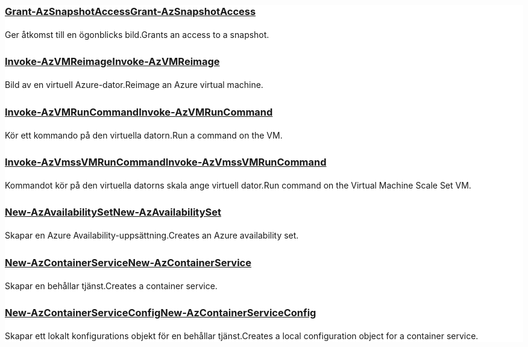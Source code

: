 ### [<span data-ttu-id="7353a-227">Grant-AzSnapshotAccess</span><span class="sxs-lookup"><span data-stu-id="7353a-227">Grant-AzSnapshotAccess</span></span>](Grant-AzSnapshotAccess.md)
<span data-ttu-id="7353a-228">Ger åtkomst till en ögonblicks bild.</span><span class="sxs-lookup"><span data-stu-id="7353a-228">Grants an access to a snapshot.</span></span>

### [<span data-ttu-id="7353a-229">Invoke-AzVMReimage</span><span class="sxs-lookup"><span data-stu-id="7353a-229">Invoke-AzVMReimage</span></span>](Invoke-AzVMReimage.md)
<span data-ttu-id="7353a-230">Bild av en virtuell Azure-dator.</span><span class="sxs-lookup"><span data-stu-id="7353a-230">Reimage an Azure virtual machine.</span></span>

### [<span data-ttu-id="7353a-231">Invoke-AzVMRunCommand</span><span class="sxs-lookup"><span data-stu-id="7353a-231">Invoke-AzVMRunCommand</span></span>](Invoke-AzVMRunCommand.md)
<span data-ttu-id="7353a-232">Kör ett kommando på den virtuella datorn.</span><span class="sxs-lookup"><span data-stu-id="7353a-232">Run a command on the VM.</span></span>

### [<span data-ttu-id="7353a-233">Invoke-AzVmssVMRunCommand</span><span class="sxs-lookup"><span data-stu-id="7353a-233">Invoke-AzVmssVMRunCommand</span></span>](Invoke-AzVmssVMRunCommand.md)
<span data-ttu-id="7353a-234">Kommandot kör på den virtuella datorns skala ange virtuell dator.</span><span class="sxs-lookup"><span data-stu-id="7353a-234">Run command on the Virtual Machine Scale Set VM.</span></span>

### [<span data-ttu-id="7353a-235">New-AzAvailabilitySet</span><span class="sxs-lookup"><span data-stu-id="7353a-235">New-AzAvailabilitySet</span></span>](New-AzAvailabilitySet.md)
<span data-ttu-id="7353a-236">Skapar en Azure Availability-uppsättning.</span><span class="sxs-lookup"><span data-stu-id="7353a-236">Creates an Azure availability set.</span></span>

### [<span data-ttu-id="7353a-237">New-AzContainerService</span><span class="sxs-lookup"><span data-stu-id="7353a-237">New-AzContainerService</span></span>](New-AzContainerService.md)
<span data-ttu-id="7353a-238">Skapar en behållar tjänst.</span><span class="sxs-lookup"><span data-stu-id="7353a-238">Creates a container service.</span></span>

### [<span data-ttu-id="7353a-239">New-AzContainerServiceConfig</span><span class="sxs-lookup"><span data-stu-id="7353a-239">New-AzContainerServiceConfig</span></span>](New-AzContainerServiceConfig.md)
<span data-ttu-id="7353a-240">Skapar ett lokalt konfigurations objekt för en behållar tjänst.</span><span class="sxs-lookup"><span data-stu-id="7353a-240">Creates a local configuration object for a container service.</span></span>
